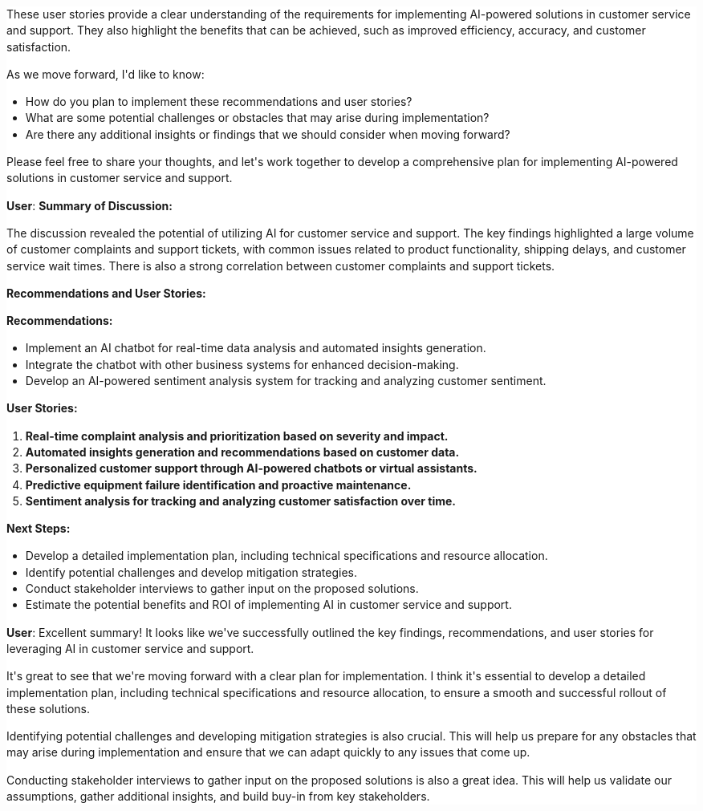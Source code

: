 These user stories provide a clear understanding of the requirements for implementing AI-powered solutions in customer service and support. They also highlight the benefits that can be achieved, such as improved efficiency, accuracy, and customer satisfaction.

As we move forward, I'd like to know:

* How do you plan to implement these recommendations and user stories?
* What are some potential challenges or obstacles that may arise during implementation?
* Are there any additional insights or findings that we should consider when moving forward?

Please feel free to share your thoughts, and let's work together to develop a comprehensive plan for implementing AI-powered solutions in customer service and support.

**User**: **Summary of Discussion:**

The discussion revealed the potential of utilizing AI for customer service and support. The key findings highlighted a large volume of customer complaints and support tickets, with common issues related to product functionality, shipping delays, and customer service wait times. There is also a strong correlation between customer complaints and support tickets.

**Recommendations and User Stories:**

**Recommendations:**

- Implement an AI chatbot for real-time data analysis and automated insights generation.
- Integrate the chatbot with other business systems for enhanced decision-making.
- Develop an AI-powered sentiment analysis system for tracking and analyzing customer sentiment.

**User Stories:**

1. **Real-time complaint analysis and prioritization based on severity and impact.**
2. **Automated insights generation and recommendations based on customer data.**
3. **Personalized customer support through AI-powered chatbots or virtual assistants.**
4. **Predictive equipment failure identification and proactive maintenance.**
5. **Sentiment analysis for tracking and analyzing customer satisfaction over time.**

**Next Steps:**

- Develop a detailed implementation plan, including technical specifications and resource allocation.
- Identify potential challenges and develop mitigation strategies.
- Conduct stakeholder interviews to gather input on the proposed solutions.
- Estimate the potential benefits and ROI of implementing AI in customer service and support.

**User**: Excellent summary! It looks like we've successfully outlined the key findings, recommendations, and user stories for leveraging AI in customer service and support.

It's great to see that we're moving forward with a clear plan for implementation. I think it's essential to develop a detailed implementation plan, including technical specifications and resource allocation, to ensure a smooth and successful rollout of these solutions.

Identifying potential challenges and developing mitigation strategies is also crucial. This will help us prepare for any obstacles that may arise during implementation and ensure that we can adapt quickly to any issues that come up.

Conducting stakeholder interviews to gather input on the proposed solutions is also a great idea. This will help us validate our assumptions, gather additional insights, and build buy-in from key stakeholders.
